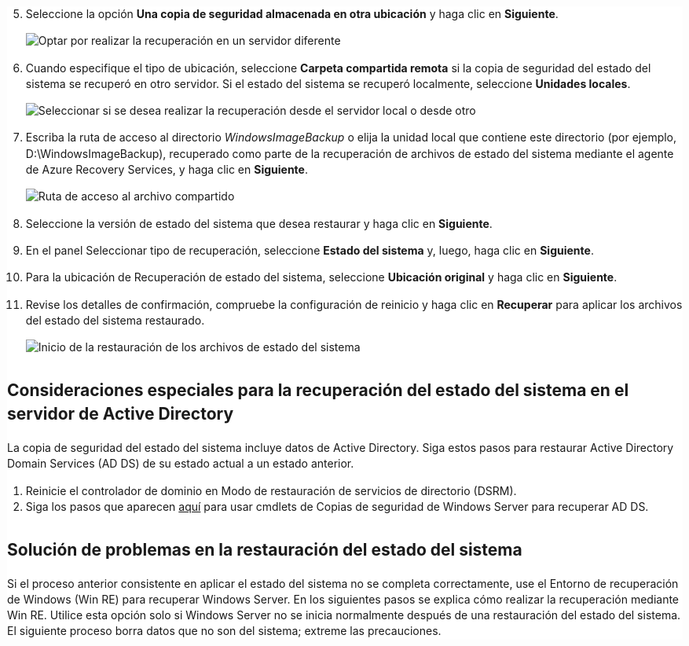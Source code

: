 5. Seleccione la opción **Una copia de seguridad almacenada en otra ubicación** y haga clic en **Siguiente**.

   ![Optar por realizar la recuperación en un servidor diferente](./media/backup-azure-restore-system-state/backup-stored-in-diff-location.png)

6. Cuando especifique el tipo de ubicación, seleccione **Carpeta compartida remota** si la copia de seguridad del estado del sistema se recuperó en otro servidor. Si el estado del sistema se recuperó localmente, seleccione **Unidades locales**. 

    ![Seleccionar si se desea realizar la recuperación desde el servidor local o desde otro](./media/backup-azure-restore-system-state/ss-recovery-remote-shared-folder.png)

7. Escriba la ruta de acceso al directorio *WindowsImageBackup* o elija la unidad local que contiene este directorio (por ejemplo, D:\WindowsImageBackup), recuperado como parte de la recuperación de archivos de estado del sistema mediante el agente de Azure Recovery Services, y haga clic en **Siguiente**.

    ![Ruta de acceso al archivo compartido](./media/backup-azure-restore-system-state/ss-recovery-remote-folder.png)

8. Seleccione la versión de estado del sistema que desea restaurar y haga clic en **Siguiente**.

9. En el panel Seleccionar tipo de recuperación, seleccione **Estado del sistema** y, luego, haga clic en **Siguiente**.

10. Para la ubicación de Recuperación de estado del sistema, seleccione **Ubicación original** y haga clic en **Siguiente**.

11. Revise los detalles de confirmación, compruebe la configuración de reinicio y haga clic en **Recuperar** para aplicar los archivos del estado del sistema restaurado.

    ![Inicio de la restauración de los archivos de estado del sistema](./media/backup-azure-restore-system-state/launch-ss-recovery.png)

## <a name="special-considerations-for-system-state-recovery-on-active-directory-server"></a>Consideraciones especiales para la recuperación del estado del sistema en el servidor de Active Directory

La copia de seguridad del estado del sistema incluye datos de Active Directory. Siga estos pasos para restaurar Active Directory Domain Services (AD DS) de su estado actual a un estado anterior.

1. Reinicie el controlador de dominio en Modo de restauración de servicios de directorio (DSRM).
2. Siga los pasos que aparecen [aquí](https://technet.microsoft.com/en-us/library/cc794755(v=ws.10).aspx) para usar cmdlets de Copias de seguridad de Windows Server para recuperar AD DS.


## <a name="troubleshoot-failed-system-state-restore"></a>Solución de problemas en la restauración del estado del sistema

Si el proceso anterior consistente en aplicar el estado del sistema no se completa correctamente, use el Entorno de recuperación de Windows (Win RE) para recuperar Windows Server. En los siguientes pasos se explica cómo realizar la recuperación mediante Win RE. Utilice esta opción solo si Windows Server no se inicia normalmente después de una restauración del estado del sistema. El siguiente proceso borra datos que no son del sistema; extreme las precauciones. 
